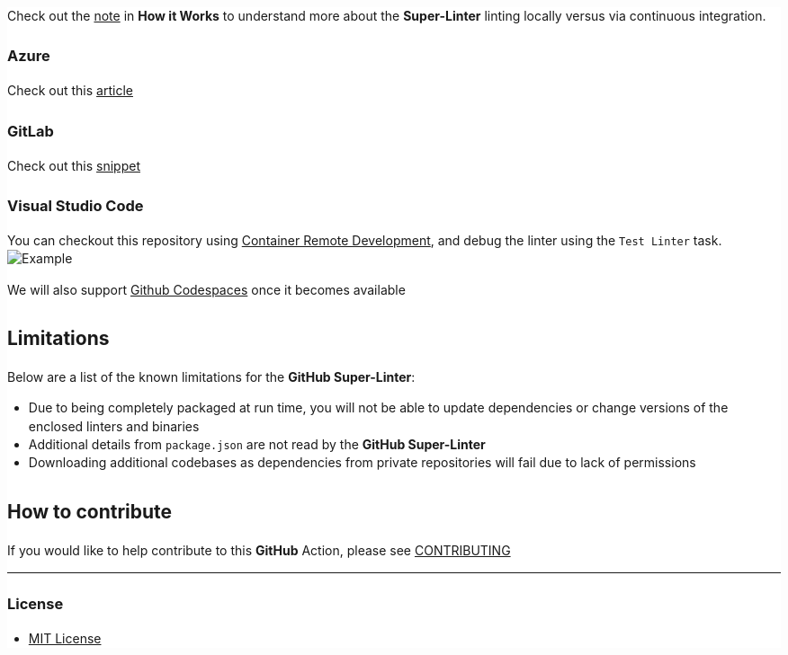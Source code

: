 Check out the [note](#how-it-works) in **How it Works** to understand more about the **Super-Linter** linting locally versus via continuous integration.

### Azure
Check out this [article](http://blog.tyang.org/2020/06/27/use-github-super-linter-in-azure-pipelines/)

### GitLab
Check out this [snippet](https://gitlab.com/snippets/1988376)

### Visual Studio Code
You can checkout this repository using [Container Remote Development](https://code.visualstudio.com/docs/remote/containers), and debug the linter using the `Test Linter` task.
![Example](https://user-images.githubusercontent.com/15258962/85165778-2d2ce700-b21b-11ea-803e-3f6709d8e609.gif)

We will also support [Github Codespaces](https://github.com/features/codespaces/) once it becomes available

## Limitations
Below are a list of the known limitations for the **GitHub Super-Linter**:
- Due to being completely packaged at run time, you will not be able to update dependencies or change versions of the enclosed linters and binaries
- Additional details from `package.json` are not read by the **GitHub Super-Linter**
- Downloading additional codebases as dependencies from private repositories will fail due to lack of permissions

## How to contribute
If you would like to help contribute to this **GitHub** Action, please see [CONTRIBUTING](https://github.com/github/super-linter/blob/master/.github/CONTRIBUTING.md)

--------------------------------------------------------------------------------

### License
- [MIT License](https://github.com/github/super-linter/blob/master/LICENSE)
